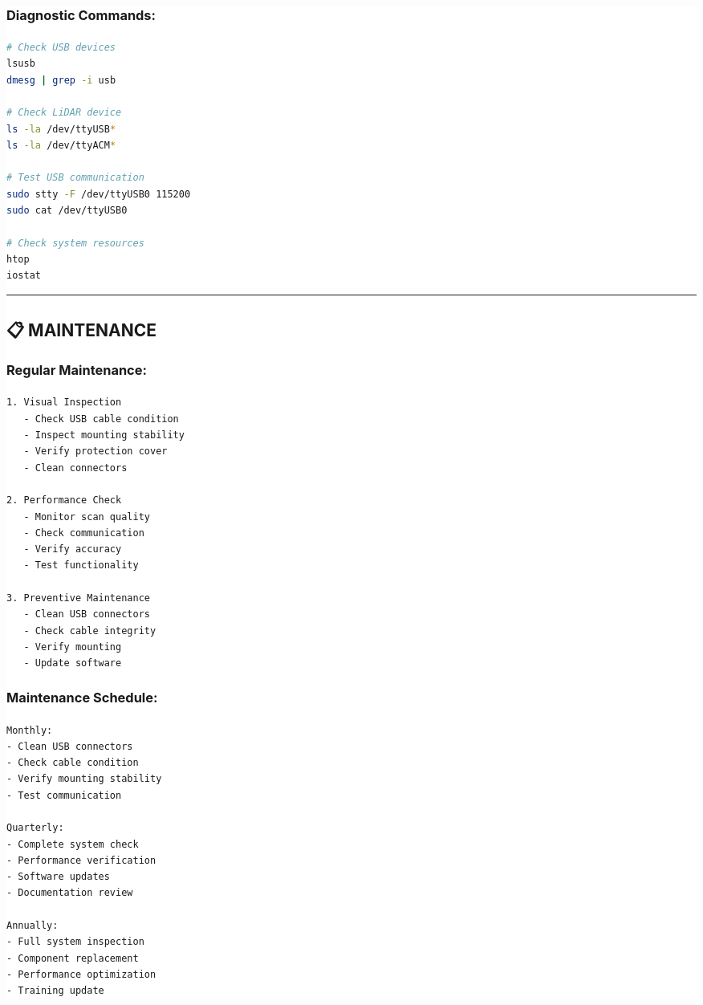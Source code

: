 ### **Diagnostic Commands:**
```bash
# Check USB devices
lsusb
dmesg | grep -i usb

# Check LiDAR device
ls -la /dev/ttyUSB*
ls -la /dev/ttyACM*

# Test USB communication
sudo stty -F /dev/ttyUSB0 115200
sudo cat /dev/ttyUSB0

# Check system resources
htop
iostat
```

---

## 📋 **MAINTENANCE**

### **Regular Maintenance:**
```
1. Visual Inspection
   - Check USB cable condition
   - Inspect mounting stability
   - Verify protection cover
   - Clean connectors

2. Performance Check
   - Monitor scan quality
   - Check communication
   - Verify accuracy
   - Test functionality

3. Preventive Maintenance
   - Clean USB connectors
   - Check cable integrity
   - Verify mounting
   - Update software
```

### **Maintenance Schedule:**
```
Monthly:
- Clean USB connectors
- Check cable condition
- Verify mounting stability
- Test communication

Quarterly:
- Complete system check
- Performance verification
- Software updates
- Documentation review

Annually:
- Full system inspection
- Component replacement
- Performance optimization
- Training update
```